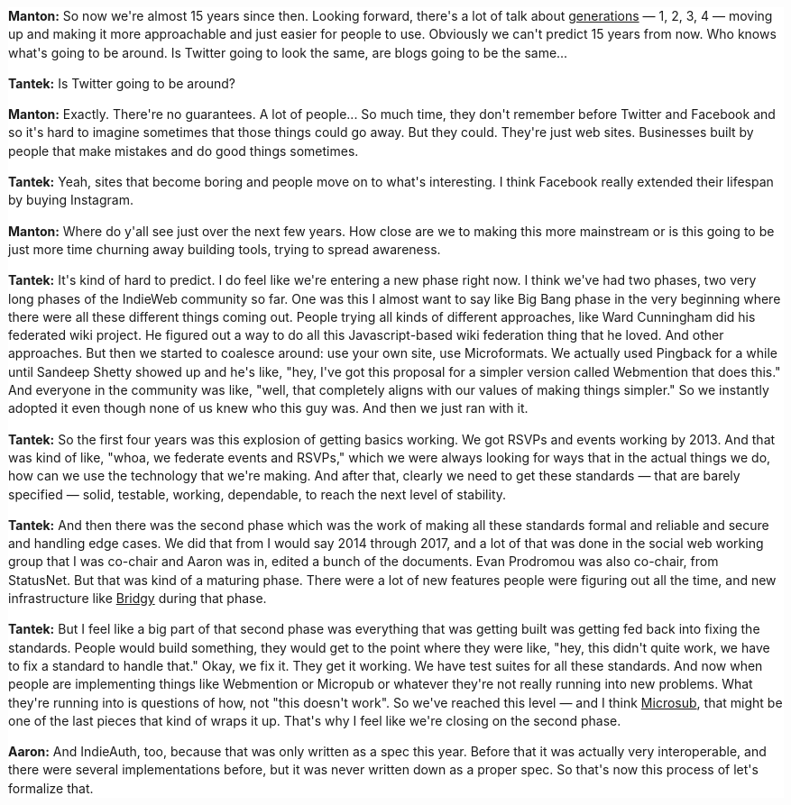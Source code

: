**Manton:** So now we're almost 15 years since then. Looking forward, there's a lot of talk about [generations][22] — 1, 2, 3, 4 — moving up and making it more approachable and just easier for people to use. Obviously we can't predict 15 years from now. Who knows what's going to be around. Is Twitter going to look the same, are blogs going to be the same... 

**Tantek:** Is Twitter going to be around? 

**Manton:** Exactly. There're no guarantees. A lot of people... So much time, they don't remember before Twitter and Facebook and so it's hard to imagine sometimes that those things could go away. But they could. They're just web sites. Businesses built by people that make mistakes and do good things sometimes. 

**Tantek:** Yeah, sites that become boring and people move on to what's interesting. I think Facebook really extended their lifespan by buying Instagram.

**Manton:** Where do y'all see just over the next few years. How close are we to making this more mainstream or is this going to be just more time churning away building tools, trying to spread awareness. 

**Tantek:** It's kind of hard to predict. I do feel like we're entering a new phase right now. I think we've had two phases, two very long phases of the IndieWeb community so far. One was this I almost want to say like Big Bang phase in the very beginning where there were all these different things coming out. People trying all kinds of different approaches, like Ward Cunningham did his federated wiki project. He figured out a way to do all this Javascript-based wiki federation thing that he loved. And other approaches. But then we started to coalesce around: use your own site, use Microformats. We actually used Pingback for a while until Sandeep Shetty showed up and he's like, "hey, I've got this proposal for a simpler version called Webmention that does this." And everyone in the community was like, "well, that completely aligns with our values of making things simpler." So we instantly adopted it even though none of us knew who this guy was. And then we just ran with it. 

**Tantek:** So the first four years was this explosion of getting basics working. We got RSVPs and events working by 2013. And that was kind of like, "whoa, we federate events and RSVPs," which we were always looking for ways that in the actual things we do, how can we use the technology that we're making. And after that, clearly we need to get these standards — that are barely specified — solid, testable, working, dependable, to reach the next level of stability.

**Tantek:** And then there was the second phase which was the work of making all these standards formal and reliable and secure and handling edge cases. We did that from I would say 2014 through 2017, and a lot of that was done in the social web working group that I was co-chair and Aaron was in, edited a bunch of the documents. Evan Prodromou was also co-chair, from StatusNet. But that was kind of a maturing phase. There were a lot of new features people were figuring out all the time, and new infrastructure like [Bridgy][23] during that phase.

**Tantek:** But I feel like a big part of that second phase was everything that was getting built was getting fed back into fixing the standards. People would build something, they would get to the point where they were like, "hey, this didn't quite work, we have to fix a standard to handle that." Okay, we fix it. They get it working. We have test suites for all these standards. And now when people are implementing things like Webmention or Micropub or whatever they're not really running into new problems. What they're running into is questions of how, not "this doesn't work". So we've reached this level — and I think [Microsub][24], that might be one of the last pieces that kind of wraps it up. That's why I feel like we're closing on the second phase.

**Aaron:** And IndieAuth, too, because that was only written as a spec this year. Before that it was actually very interoperable, and there were several implementations before, but it was never written down as a proper spec. So that's now this process of let's formalize that. 


[1]:	https://indieweb.org/Federated_Social_Web_Summit
[2]:	https://indieweb.org/SWAT0
[3]:	https://indieweb.org/Webmention
[4]:	https://indieweb.org/pingback
[5]:	https://en.wikipedia.org/wiki/Trackback
[6]:	https://www.w3.org/community/ostatus/wiki/Main_Page
[7]:	https://tools.ietf.org/html/rfc4287
[8]:	https://en.wikipedia.org/wiki/Salmon_(protocol)
[9]:	https://github.com/pubsubhubbub/
[10]:	https://www.w3.org/TR/activitypub/
[11]:	https://indieweb.org/IndieWebCamps
[12]:	https://en.wikipedia.org/wiki/Six_Apart
[13]:	https://indieweb.org/principles
[14]:	http://microformats.org
[15]:	https://www.w3.org/TR/micropub/
[16]:	https://withknown.com
[17]:	https://letsencrypt.org
[18]:	https://indieweb.org/IndieAuth
[19]:	https://indieweb.org/rsvp
[20]:	https://www.w3.org/RDF/
[21]:	https://en.wikipedia.org/wiki/VCard
[22]:	https://indieweb.org/generations
[23]:	https://brid.gy
[24]:	https://indieweb.org/Microsub
[25]:	https://indieweb.org/Homebrew_Website_Club